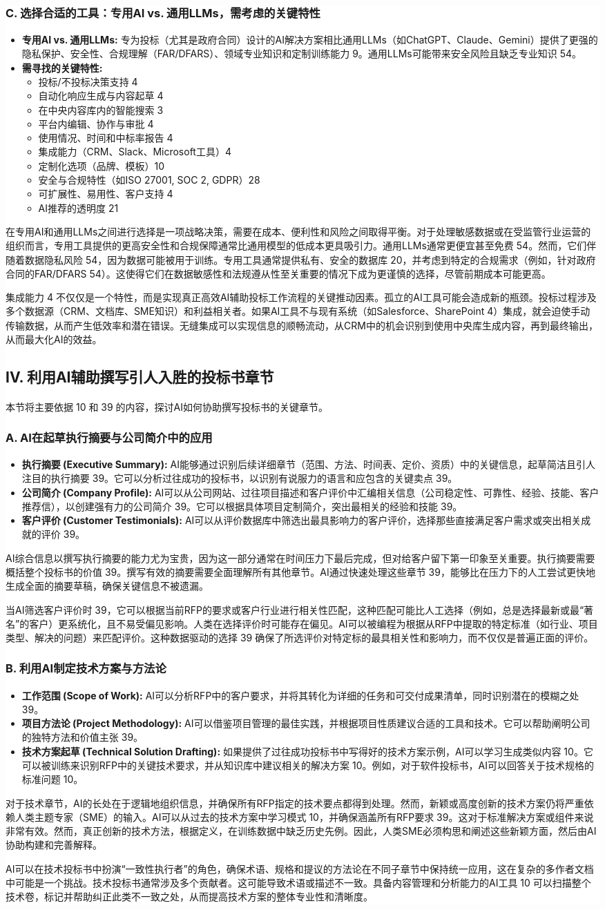 ### **C. 选择合适的工具：专用AI vs. 通用LLMs，需考虑的关键特性**

* **专用AI vs. 通用LLMs:** 专为投标（尤其是政府合同）设计的AI解决方案相比通用LLMs（如ChatGPT、Claude、Gemini）提供了更强的隐私保护、安全性、合规理解（FAR/DFARS）、领域专业知识和定制训练能力 9。通用LLMs可能带来安全风险且缺乏专业知识 54。  
* **需寻找的关键特性:**  
  * 投标/不投标决策支持 4  
  * 自动化响应生成与内容起草 4  
  * 在中央内容库内的智能搜索 3  
  * 平台内编辑、协作与审批 4  
  * 使用情况、时间和中标率报告 4  
  * 集成能力（CRM、Slack、Microsoft工具）4  
  * 定制化选项（品牌、模板）10  
  * 安全与合规特性（如ISO 27001, SOC 2, GDPR）28  
  * 可扩展性、易用性、客户支持 4  
  * AI推荐的透明度 21

在专用AI和通用LLMs之间进行选择是一项战略决策，需要在成本、便利性和风险之间取得平衡。对于处理敏感数据或在受监管行业运营的组织而言，专用工具提供的更高安全性和合规保障通常比通用模型的低成本更具吸引力。通用LLMs通常更便宜甚至免费 54。然而，它们伴随着数据隐私风险 54，因为数据可能被用于训练。专用工具通常提供私有、安全的数据库 20，并考虑到特定的合规需求（例如，针对政府合同的FAR/DFARS 54）。这使得它们在数据敏感性和法规遵从性至关重要的情况下成为更谨慎的选择，尽管前期成本可能更高。

集成能力 4 不仅仅是一个特性，而是实现真正高效AI辅助投标工作流程的关键推动因素。孤立的AI工具可能会造成新的瓶颈。投标过程涉及多个数据源（CRM、文档库、SME知识）和利益相关者。如果AI工具不与现有系统（如Salesforce、SharePoint 4）集成，就会迫使手动传输数据，从而产生低效率和潜在错误。无缝集成可以实现信息的顺畅流动，从CRM中的机会识别到使用中央库生成内容，再到最终输出，从而最大化AI的效益。

## **IV. 利用AI辅助撰写引人入胜的投标书章节**

本节将主要依据 10 和 39 的内容，探讨AI如何协助撰写投标书的关键章节。

### **A. AI在起草执行摘要与公司简介中的应用**

* **执行摘要 (Executive Summary):** AI能够通过识别后续详细章节（范围、方法、时间表、定价、资质）中的关键信息，起草简洁且引人注目的执行摘要 39。它可以分析过往成功的投标书，以识别有说服力的语言和应包含的关键卖点 39。  
* **公司简介 (Company Profile):** AI可以从公司网站、过往项目描述和客户评价中汇编相关信息（公司稳定性、可靠性、经验、技能、客户推荐信），以创建强有力的公司简介 39。它可以根据具体项目定制简介，突出最相关的经验和技能 39。  
* **客户评价 (Customer Testimonials):** AI可以从评价数据库中筛选出最具影响力的客户评价，选择那些直接满足客户需求或突出相关成就的评价 39。

AI综合信息以撰写执行摘要的能力尤为宝贵，因为这一部分通常在时间压力下最后完成，但对给客户留下第一印象至关重要。执行摘要需要概括整个投标书的价值 39。撰写有效的摘要需要全面理解所有其他章节。AI通过快速处理这些章节 39，能够比在压力下的人工尝试更快地生成全面的摘要草稿，确保关键信息不被遗漏。

当AI筛选客户评价时 39，它可以根据当前RFP的要求或客户行业进行相关性匹配，这种匹配可能比人工选择（例如，总是选择最新或最“著名”的客户）更系统化，且不易受偏见影响。人类在选择评价时可能存在偏见。AI可以被编程为根据从RFP中提取的特定标准（如行业、项目类型、解决的问题）来匹配评价。这种数据驱动的选择 39 确保了所选评价对特定标的最具相关性和影响力，而不仅仅是普遍正面的评价。

### **B. 利用AI制定技术方案与方法论**

* **工作范围 (Scope of Work):** AI可以分析RFP中的客户要求，并将其转化为详细的任务和可交付成果清单，同时识别潜在的模糊之处 39。  
* **项目方法论 (Project Methodology):** AI可以借鉴项目管理的最佳实践，并根据项目性质建议合适的工具和技术。它可以帮助阐明公司的独特方法和价值主张 39。  
* **技术方案起草 (Technical Solution Drafting):** 如果提供了过往成功投标书中写得好的技术方案示例，AI可以学习生成类似内容 10。它可以被训练来识别RFP中的关键技术要求，并从知识库中建议相关的解决方案 10。例如，对于软件投标书，AI可以回答关于技术规格的标准问题 10。

对于技术章节，AI的长处在于逻辑地组织信息，并确保所有RFP指定的技术要点都得到处理。然而，新颖或高度创新的技术方案仍将严重依赖人类主题专家（SME）的输入。AI可以从过去的技术方案中学习模式 10，并确保涵盖所有RFP要求 39。这对于标准解决方案或组件来说非常有效。然而，真正创新的技术方法，根据定义，在训练数据中缺乏历史先例。因此，人类SME必须构思和阐述这些新颖方面，然后由AI协助构建和完善解释。

AI可以在技术投标书中扮演“一致性执行者”的角色，确保术语、规格和提议的方法论在不同子章节中保持统一应用，这在复杂的多作者文档中可能是一个挑战。技术投标书通常涉及多个贡献者。这可能导致术语或描述不一致。具备内容管理和分析能力的AI工具 10 可以扫描整个技术卷，标记并帮助纠正此类不一致之处，从而提高技术方案的整体专业性和清晰度。
